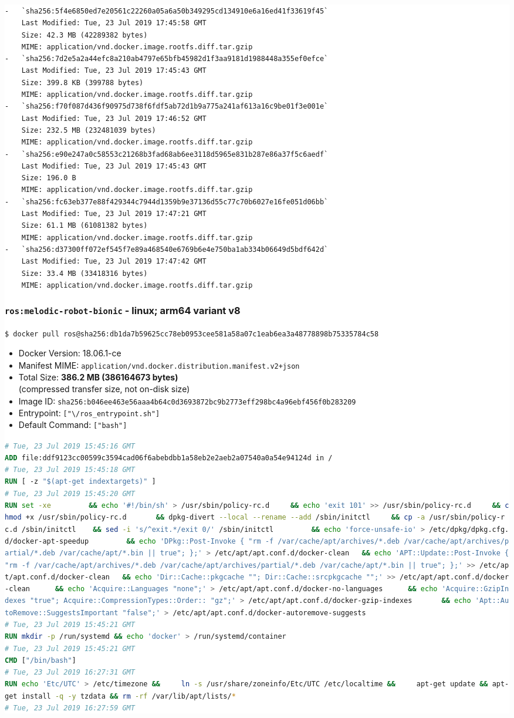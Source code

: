	-	`sha256:5f4e6850ed7e20561c22260a05a6a50b349295cd134910e6a16ed41f33619f45`  
		Last Modified: Tue, 23 Jul 2019 17:45:58 GMT  
		Size: 42.3 MB (42289382 bytes)  
		MIME: application/vnd.docker.image.rootfs.diff.tar.gzip
	-	`sha256:7d2e5a2a44efc8a210ab4797e65bfb45982d1f3aa9181d1988448a355ef0efce`  
		Last Modified: Tue, 23 Jul 2019 17:45:43 GMT  
		Size: 399.8 KB (399788 bytes)  
		MIME: application/vnd.docker.image.rootfs.diff.tar.gzip
	-	`sha256:f70f087d436f90975d738f6fdf5ab72d1b9a775a241af613a16c9be01f3e001e`  
		Last Modified: Tue, 23 Jul 2019 17:46:52 GMT  
		Size: 232.5 MB (232481039 bytes)  
		MIME: application/vnd.docker.image.rootfs.diff.tar.gzip
	-	`sha256:e90e247a0c58553c21268b3fad68ab6ee3118d5965e831b287e86a37f5c6aedf`  
		Last Modified: Tue, 23 Jul 2019 17:45:43 GMT  
		Size: 196.0 B  
		MIME: application/vnd.docker.image.rootfs.diff.tar.gzip
	-	`sha256:fc63eb377e88f429344c7944d1359b9e37136d55c77c70b6027e16fe051d06bb`  
		Last Modified: Tue, 23 Jul 2019 17:47:21 GMT  
		Size: 61.1 MB (61081382 bytes)  
		MIME: application/vnd.docker.image.rootfs.diff.tar.gzip
	-	`sha256:d37300ff072ef545f7e89a468540e6769b6e4e750ba1ab334b06649d5bdf642d`  
		Last Modified: Tue, 23 Jul 2019 17:47:42 GMT  
		Size: 33.4 MB (33418316 bytes)  
		MIME: application/vnd.docker.image.rootfs.diff.tar.gzip

### `ros:melodic-robot-bionic` - linux; arm64 variant v8

```console
$ docker pull ros@sha256:db1da7b59625cc78eb0953cee581a58a07c1eab6ea3a48778898b75335784c58
```

-	Docker Version: 18.06.1-ce
-	Manifest MIME: `application/vnd.docker.distribution.manifest.v2+json`
-	Total Size: **386.2 MB (386164673 bytes)**  
	(compressed transfer size, not on-disk size)
-	Image ID: `sha256:b046ee463e56aaa4b64c0d3693872bc9b2773eff298bc4a96ebf456f0b283209`
-	Entrypoint: `["\/ros_entrypoint.sh"]`
-	Default Command: `["bash"]`

```dockerfile
# Tue, 23 Jul 2019 15:45:16 GMT
ADD file:ddf9123cc00599c3594cad06f6abebdbb1a58eb2e2aeb2a07540a0a54e94124d in / 
# Tue, 23 Jul 2019 15:45:18 GMT
RUN [ -z "$(apt-get indextargets)" ]
# Tue, 23 Jul 2019 15:45:20 GMT
RUN set -xe 		&& echo '#!/bin/sh' > /usr/sbin/policy-rc.d 	&& echo 'exit 101' >> /usr/sbin/policy-rc.d 	&& chmod +x /usr/sbin/policy-rc.d 		&& dpkg-divert --local --rename --add /sbin/initctl 	&& cp -a /usr/sbin/policy-rc.d /sbin/initctl 	&& sed -i 's/^exit.*/exit 0/' /sbin/initctl 		&& echo 'force-unsafe-io' > /etc/dpkg/dpkg.cfg.d/docker-apt-speedup 		&& echo 'DPkg::Post-Invoke { "rm -f /var/cache/apt/archives/*.deb /var/cache/apt/archives/partial/*.deb /var/cache/apt/*.bin || true"; };' > /etc/apt/apt.conf.d/docker-clean 	&& echo 'APT::Update::Post-Invoke { "rm -f /var/cache/apt/archives/*.deb /var/cache/apt/archives/partial/*.deb /var/cache/apt/*.bin || true"; };' >> /etc/apt/apt.conf.d/docker-clean 	&& echo 'Dir::Cache::pkgcache ""; Dir::Cache::srcpkgcache "";' >> /etc/apt/apt.conf.d/docker-clean 		&& echo 'Acquire::Languages "none";' > /etc/apt/apt.conf.d/docker-no-languages 		&& echo 'Acquire::GzipIndexes "true"; Acquire::CompressionTypes::Order:: "gz";' > /etc/apt/apt.conf.d/docker-gzip-indexes 		&& echo 'Apt::AutoRemove::SuggestsImportant "false";' > /etc/apt/apt.conf.d/docker-autoremove-suggests
# Tue, 23 Jul 2019 15:45:21 GMT
RUN mkdir -p /run/systemd && echo 'docker' > /run/systemd/container
# Tue, 23 Jul 2019 15:45:21 GMT
CMD ["/bin/bash"]
# Tue, 23 Jul 2019 16:27:31 GMT
RUN echo 'Etc/UTC' > /etc/timezone &&     ln -s /usr/share/zoneinfo/Etc/UTC /etc/localtime &&     apt-get update && apt-get install -q -y tzdata && rm -rf /var/lib/apt/lists/*
# Tue, 23 Jul 2019 16:27:59 GMT
```